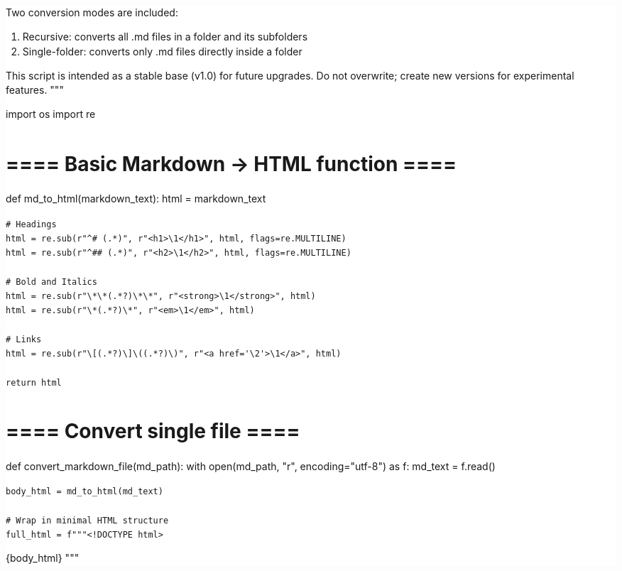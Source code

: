 Two conversion modes are included:
  1. Recursive: converts all .md files in a folder and its subfolders
  2. Single-folder: converts only .md files directly inside a folder

This script is intended as a stable base (v1.0) for future upgrades.
Do not overwrite; create new versions for experimental features.
"""

import os
import re

# ==== Basic Markdown → HTML function ====
def md_to_html(markdown_text):
    html = markdown_text

    # Headings
    html = re.sub(r"^# (.*)", r"<h1>\1</h1>", html, flags=re.MULTILINE)
    html = re.sub(r"^## (.*)", r"<h2>\1</h2>", html, flags=re.MULTILINE)

    # Bold and Italics
    html = re.sub(r"\*\*(.*?)\*\*", r"<strong>\1</strong>", html)
    html = re.sub(r"\*(.*?)\*", r"<em>\1</em>", html)

    # Links
    html = re.sub(r"\[(.*?)\]\((.*?)\)", r"<a href='\2'>\1</a>", html)

    return html


# ==== Convert single file ====
def convert_markdown_file(md_path):
    with open(md_path, "r", encoding="utf-8") as f:
        md_text = f.read()

    body_html = md_to_html(md_text)

    # Wrap in minimal HTML structure
    full_html = f"""<!DOCTYPE html>
<html lang="en">
<head>
  <meta charset="UTF-8">
  <title>{os.path.basename(md_path)}</title>
</head>
<body>
{body_html}
</body>
</html>"""
